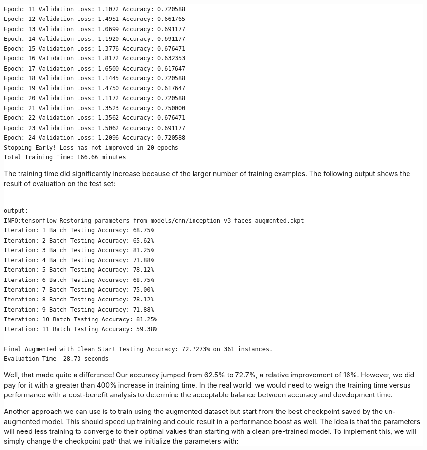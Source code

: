 ```
Epoch: 11 Validation Loss: 1.1072 Accuracy: 0.720588
Epoch: 12 Validation Loss: 1.4951 Accuracy: 0.661765
Epoch: 13 Validation Loss: 1.0699 Accuracy: 0.691177
Epoch: 14 Validation Loss: 1.1920 Accuracy: 0.691177
Epoch: 15 Validation Loss: 1.3776 Accuracy: 0.676471
Epoch: 16 Validation Loss: 1.8172 Accuracy: 0.632353
Epoch: 17 Validation Loss: 1.6500 Accuracy: 0.617647
Epoch: 18 Validation Loss: 1.1445 Accuracy: 0.720588
Epoch: 19 Validation Loss: 1.4750 Accuracy: 0.617647
Epoch: 20 Validation Loss: 1.1172 Accuracy: 0.720588
Epoch: 21 Validation Loss: 1.3523 Accuracy: 0.750000
Epoch: 22 Validation Loss: 1.3562 Accuracy: 0.676471
Epoch: 23 Validation Loss: 1.5062 Accuracy: 0.691177
Epoch: 24 Validation Loss: 1.2096 Accuracy: 0.720588
Stopping Early! Loss has not improved in 20 epochs
Total Training Time: 166.66 minutes

```

The training time did significantly increase because of the larger number of training examples. The following output shows the result of evaluation on the test set:

```

output:
INFO:tensorflow:Restoring parameters from models/cnn/inception_v3_faces_augmented.ckpt
Iteration: 1 Batch Testing Accuracy: 68.75%
Iteration: 2 Batch Testing Accuracy: 65.62%
Iteration: 3 Batch Testing Accuracy: 81.25%
Iteration: 4 Batch Testing Accuracy: 71.88%
Iteration: 5 Batch Testing Accuracy: 78.12%
Iteration: 6 Batch Testing Accuracy: 68.75%
Iteration: 7 Batch Testing Accuracy: 75.00%
Iteration: 8 Batch Testing Accuracy: 78.12%
Iteration: 9 Batch Testing Accuracy: 71.88%
Iteration: 10 Batch Testing Accuracy: 81.25%
Iteration: 11 Batch Testing Accuracy: 59.38%

Final Augmented with Clean Start Testing Accuracy: 72.7273% on 361 instances.
Evaluation Time: 28.73 seconds

```

Well, that made quite a difference! Our accuracy jumped from 62.5% to 72.7%, a relative improvement of 16%. However, we did pay for it with a greater than 400% increase in training time. In the real world, we would need to weigh the training time versus performance with a cost-benefit analysis to determine the acceptable balance between accuracy and development time.

Another approach we can use is to train using the augmented dataset but start from the best checkpoint saved by the un-augmented model. This should speed up training and could result in a performance boost as well. The idea is that the parameters will need less training to converge to their optimal values than starting with a clean pre-trained model. To implement this, we will simply change the checkpoint path that we initialize the parameters with:
